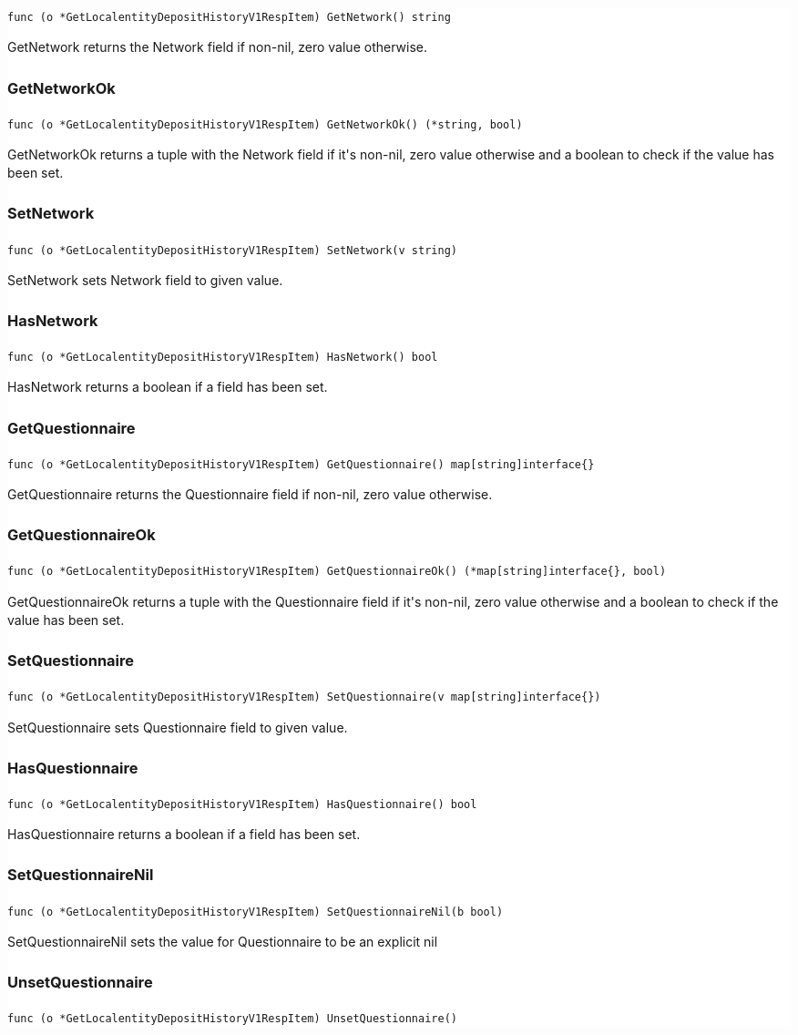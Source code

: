 `func (o *GetLocalentityDepositHistoryV1RespItem) GetNetwork() string`

GetNetwork returns the Network field if non-nil, zero value otherwise.

### GetNetworkOk

`func (o *GetLocalentityDepositHistoryV1RespItem) GetNetworkOk() (*string, bool)`

GetNetworkOk returns a tuple with the Network field if it's non-nil, zero value otherwise
and a boolean to check if the value has been set.

### SetNetwork

`func (o *GetLocalentityDepositHistoryV1RespItem) SetNetwork(v string)`

SetNetwork sets Network field to given value.

### HasNetwork

`func (o *GetLocalentityDepositHistoryV1RespItem) HasNetwork() bool`

HasNetwork returns a boolean if a field has been set.

### GetQuestionnaire

`func (o *GetLocalentityDepositHistoryV1RespItem) GetQuestionnaire() map[string]interface{}`

GetQuestionnaire returns the Questionnaire field if non-nil, zero value otherwise.

### GetQuestionnaireOk

`func (o *GetLocalentityDepositHistoryV1RespItem) GetQuestionnaireOk() (*map[string]interface{}, bool)`

GetQuestionnaireOk returns a tuple with the Questionnaire field if it's non-nil, zero value otherwise
and a boolean to check if the value has been set.

### SetQuestionnaire

`func (o *GetLocalentityDepositHistoryV1RespItem) SetQuestionnaire(v map[string]interface{})`

SetQuestionnaire sets Questionnaire field to given value.

### HasQuestionnaire

`func (o *GetLocalentityDepositHistoryV1RespItem) HasQuestionnaire() bool`

HasQuestionnaire returns a boolean if a field has been set.

### SetQuestionnaireNil

`func (o *GetLocalentityDepositHistoryV1RespItem) SetQuestionnaireNil(b bool)`

 SetQuestionnaireNil sets the value for Questionnaire to be an explicit nil

### UnsetQuestionnaire
`func (o *GetLocalentityDepositHistoryV1RespItem) UnsetQuestionnaire()`
